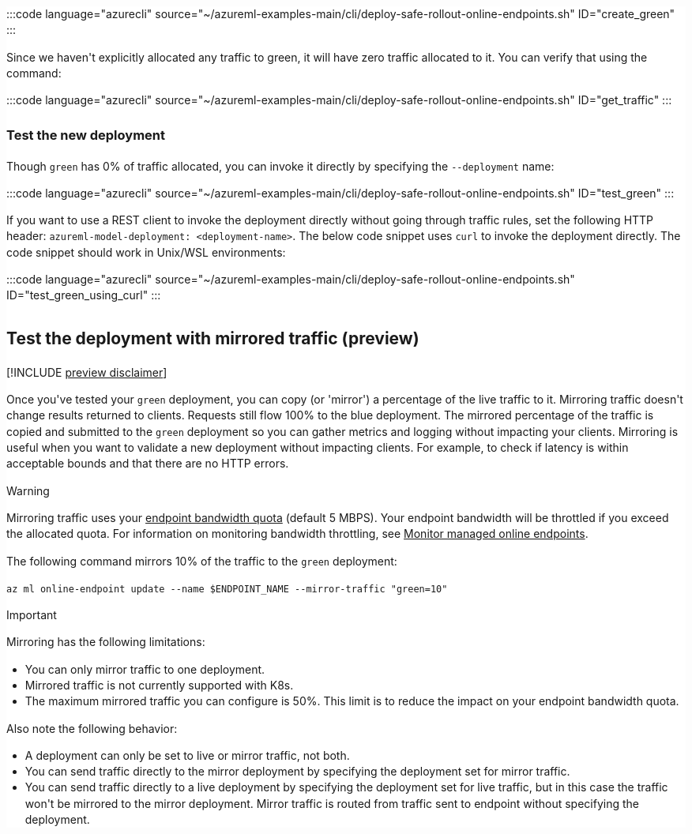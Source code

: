 :::code language="azurecli" source="~/azureml-examples-main/cli/deploy-safe-rollout-online-endpoints.sh" ID="create_green" :::

Since we haven't explicitly allocated any traffic to green, it will have zero traffic allocated to it. You can verify that using the command:

:::code language="azurecli" source="~/azureml-examples-main/cli/deploy-safe-rollout-online-endpoints.sh" ID="get_traffic" :::

### Test the new deployment

Though `green` has 0% of traffic allocated, you can invoke it directly by specifying the `--deployment` name:

:::code language="azurecli" source="~/azureml-examples-main/cli/deploy-safe-rollout-online-endpoints.sh" ID="test_green" :::

If you want to use a REST client to invoke the deployment directly without going through traffic rules, set the following HTTP header: `azureml-model-deployment: <deployment-name>`. The below code snippet uses `curl` to invoke the deployment directly. The code snippet should work in Unix/WSL environments:

:::code language="azurecli" source="~/azureml-examples-main/cli/deploy-safe-rollout-online-endpoints.sh" ID="test_green_using_curl" :::

## Test the deployment with mirrored traffic (preview)

[!INCLUDE [preview disclaimer](../../includes/machine-learning-preview-generic-disclaimer.md)]

Once you've tested your `green` deployment, you can copy (or 'mirror') a percentage of the live traffic to it. Mirroring traffic doesn't change results returned to clients. Requests still flow 100% to the blue deployment. The mirrored percentage of the traffic is copied and submitted to the `green` deployment so you can gather metrics and logging without impacting your clients. Mirroring is useful when you want to validate a new deployment without impacting clients. For example, to check if latency is within acceptable bounds and that there are no HTTP errors.

> [!WARNING]
> Mirroring traffic uses your [endpoint bandwidth quota](how-to-manage-quotas.md#azure-machine-learning-managed-online-endpoints) (default 5 MBPS). Your endpoint bandwidth will be throttled if you exceed the allocated quota. For information on monitoring bandwidth throttling, see [Monitor managed online endpoints](how-to-monitor-online-endpoints.md#metrics-at-endpoint-scope).

The following command mirrors 10% of the traffic to the `green` deployment:

```azurecli
az ml online-endpoint update --name $ENDPOINT_NAME --mirror-traffic "green=10"
```

> [!IMPORTANT]
> Mirroring has the following limitations:
> * You can only mirror traffic to one deployment.
> * Mirrored traffic is not currently supported with K8s.
> * The maximum mirrored traffic you can configure is 50%. This limit is to reduce the impact on your endpoint bandwidth quota.
> 
> Also note the following behavior:
> * A deployment can only be set to live or mirror traffic, not both.
> * You can send traffic directly to the mirror deployment by specifying the deployment set for mirror traffic.
> * You can send traffic directly to a live deployment by specifying the deployment set for live traffic, but in this case the traffic won't be mirrored to the mirror deployment. Mirror traffic is routed from traffic sent to endpoint without specifying the deployment. 
